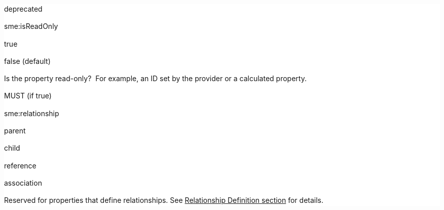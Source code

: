 </td>
<td valign="top">

deprecated

</td>

</tr>

<tr>

<td valign="top">

sme:isReadOnly

</td>
<td valign="top">

true

false (default)

</td>
<td valign="top">

Is the&nbsp;property&nbsp;read-only?&nbsp; For example, an ID set by the provider or a
calculated property.

</td>
<td valign="top">

MUST (if true)

</td>

</tr>

<tr>

<td valign="top">

sme:relationship

</td>
<td valign="top">

parent

child

reference

association

</td>
<td valign="top">

Reserved for properties that define relationships. See
<a href="../0404/" title="4.4 Relationship Definitions">Relationship Definition section</a> for details.

</td>
<td valign="top">
